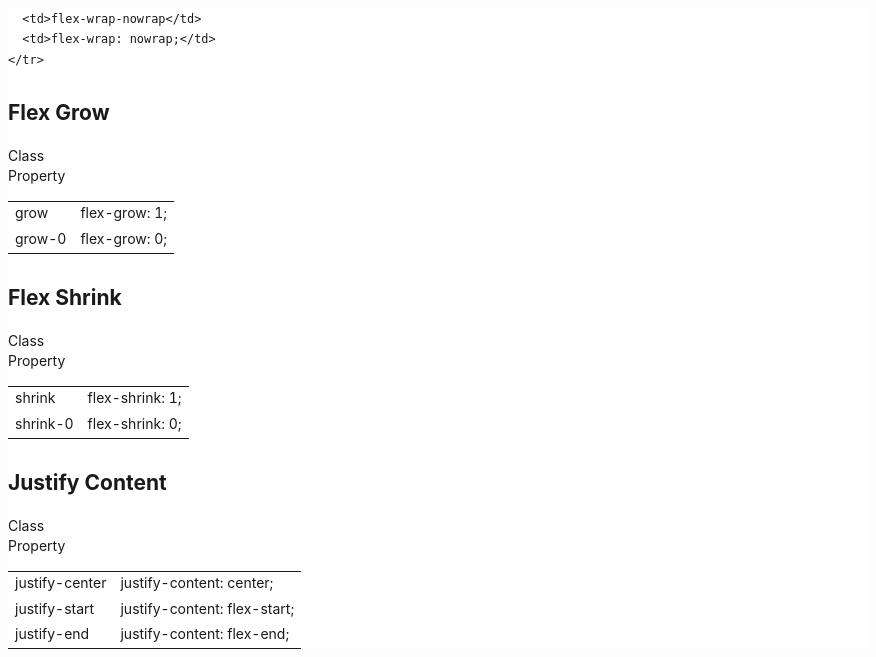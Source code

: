      <td>flex-wrap-nowrap</td>
      <td>flex-wrap: nowrap;</td>
    </tr>
  </tbody>
</table>

## Flex Grow

<table class="h-auto">
  <div class="table-head">
    <div class="font-bld">Class</div>
    <div class="font-bld">Property</div>
  </div>
  <tbody>
    <tr>
      <td>grow</td>
      <td>flex-grow: 1;</td>
    </tr>
    <tr>
      <td>grow-0</td>
      <td>flex-grow: 0;</td>
    </tr>
  </tbody>
</table>

## Flex Shrink

<table class="h-auto">
  <div class="table-head">
    <div class="font-bld">Class</div>
    <div class="font-bld">Property</div>
  </div>
  <tbody>
    <tr>
      <td>shrink</td>
      <td>flex-shrink: 1;</td>
    </tr>
    <tr>
      <td>shrink-0</td>
      <td>flex-shrink: 0;</td>
    </tr>
  </tbody>
</table>

## Justify Content

<table class="h-auto">
  <div class="table-head">
    <div class="font-bld">Class</div>
    <div class="font-bld">Property</div>
  </div>
  <tbody>
    <tr>
      <td>justify-center</td>
      <td>justify-content: center;</td>
    </tr>
    <tr>
      <td>justify-start</td>
      <td>justify-content: flex-start;</td>
    </tr>
    <tr>
      <td>justify-end</td>
      <td>justify-content: flex-end;</td>